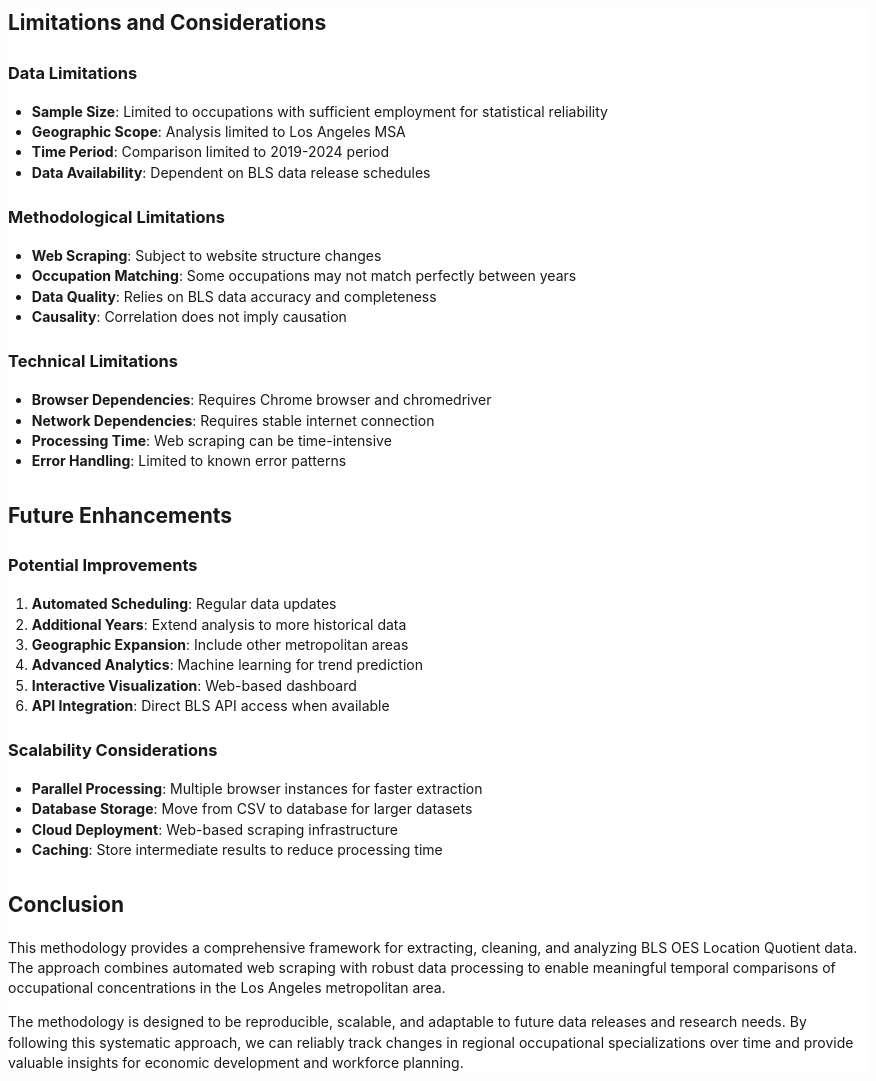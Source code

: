 ## Limitations and Considerations

### Data Limitations
- **Sample Size**: Limited to occupations with sufficient employment for statistical reliability
- **Geographic Scope**: Analysis limited to Los Angeles MSA
- **Time Period**: Comparison limited to 2019-2024 period
- **Data Availability**: Dependent on BLS data release schedules

### Methodological Limitations
- **Web Scraping**: Subject to website structure changes
- **Occupation Matching**: Some occupations may not match perfectly between years
- **Data Quality**: Relies on BLS data accuracy and completeness
- **Causality**: Correlation does not imply causation

### Technical Limitations
- **Browser Dependencies**: Requires Chrome browser and chromedriver
- **Network Dependencies**: Requires stable internet connection
- **Processing Time**: Web scraping can be time-intensive
- **Error Handling**: Limited to known error patterns

## Future Enhancements

### Potential Improvements
1. **Automated Scheduling**: Regular data updates
2. **Additional Years**: Extend analysis to more historical data
3. **Geographic Expansion**: Include other metropolitan areas
4. **Advanced Analytics**: Machine learning for trend prediction
5. **Interactive Visualization**: Web-based dashboard
6. **API Integration**: Direct BLS API access when available

### Scalability Considerations
- **Parallel Processing**: Multiple browser instances for faster extraction
- **Database Storage**: Move from CSV to database for larger datasets
- **Cloud Deployment**: Web-based scraping infrastructure
- **Caching**: Store intermediate results to reduce processing time

## Conclusion

This methodology provides a comprehensive framework for extracting, cleaning, and analyzing BLS OES Location Quotient data. The approach combines automated web scraping with robust data processing to enable meaningful temporal comparisons of occupational concentrations in the Los Angeles metropolitan area.

The methodology is designed to be reproducible, scalable, and adaptable to future data releases and research needs. By following this systematic approach, we can reliably track changes in regional occupational specializations over time and provide valuable insights for economic development and workforce planning. 